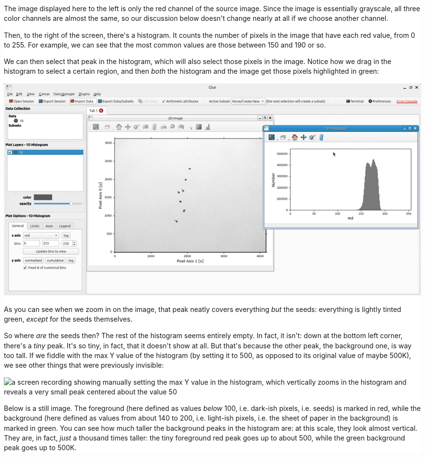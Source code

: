 The image displayed here to the left is only the red channel of the source image. Since the image is essentially grayscale, all three color channels are almost the same, so our discussion below doesn't change nearly at all if we choose another channel.

Then, to the right of the screen, there's a histogram. It counts the number of pixels in the image that have each red value, from 0 to 255. For example, we can see that the most common values are those between 150 and 190 or so.

We can then select that peak in the histogram, which will also select those pixels in the image. Notice how we drag in the histogram to select a certain region, and then _both_ the histogram and the image get those pixels highlighted in green:

![a screen recording showing how when the peak on the histogram is selected by dragging over it, all the image, except for the seeds, is also selected](./_resources/Recording%202024-07-17%20at%2021.34.45.gif)

As you can see when we zoom in on the image, that peak neatly covers everything _but_ the seeds: everything is lightly tinted green, _except_ for the seeds themselves.

So where _are_ the seeds then? The rest of the histogram seems entirely empty. In fact, it isn't: down at the bottom left corner, there's a _tiny_ peak. It's so tiny, in fact, that it doesn't show at all. But that's because the other peak, the background one, is way too tall. If we fiddle with the max Y value of the histogram (by setting it to 500, as opposed to its original value of maybe 500K), we see other things that were previously invisible:

![a screen recording showing manually setting the max Y value in the histogram, which vertically zooms in the histogram and reveals a very small peak centered about the value 50](./_resources/Recording%202024-07-17%20at%2021.43.39.gif)

Below is a still image. The foreground (here defined as values _below_ 100, i.e. dark-ish pixels, i.e. seeds) is marked in red, while the background (here defined as values from about 140 to 200, i.e. light-ish pixels, i.e. the sheet of paper in the background) is marked in green. You can see how much taller the background peaks in the histogram are: at this scale, they look almost vertical. They are, in fact, _just_ a thousand times taller: the tiny foreground red peak goes up to about 500, while the green background peak goes up to 500K.
